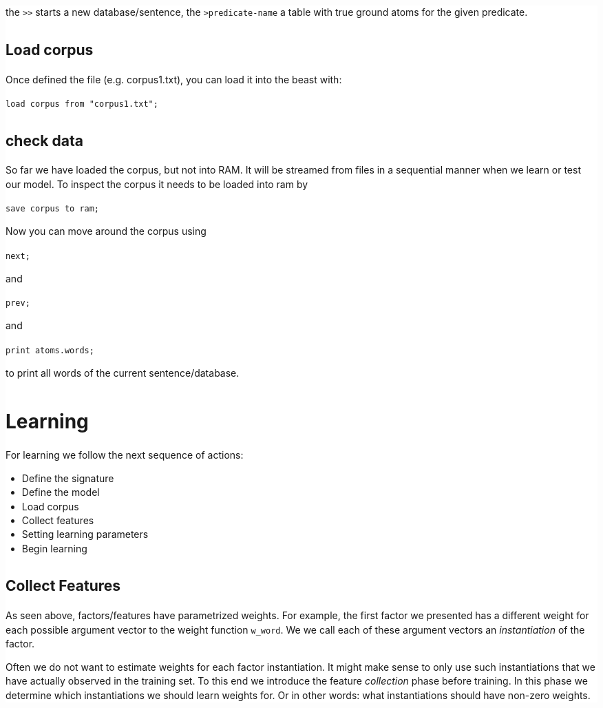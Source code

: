 the `>>` starts a new database/sentence, the `>predicate-name` a table with true ground atoms for the given predicate.

## Load corpus ##

Once defined the file (e.g. corpus1.txt), you can load it into the beast with:

```
load corpus from "corpus1.txt";
```

## check data ##

So far we have loaded the corpus, but not into RAM. It will be streamed from files in a sequential manner when we learn or test our model. To inspect the corpus it needs to be loaded into ram by
```
save corpus to ram;
```

Now you can move around the corpus using
```
next;
```
and
```
prev;
```
and
```
print atoms.words;
```
to print all words of the current sentence/database.

# Learning #

For learning we follow the next sequence of actions:
  * Define the signature
  * Define the model
  * Load corpus
  * Collect features
  * Setting learning parameters
  * Begin learning

## Collect Features ##

As seen above, factors/features have parametrized weights. For example, the first factor we presented has a different weight for each possible argument vector to the weight function `w_word`. We we call each of these argument vectors an _instantiation_ of the factor.

Often we do not want to estimate weights for each factor instantiation. It might make sense to only use such instantiations that we have actually observed in the training set. To this end we introduce the feature _collection_ phase before training. In this phase we determine which instantiations we should learn weights for. Or in other words: what instantiations should have non-zero weights.
